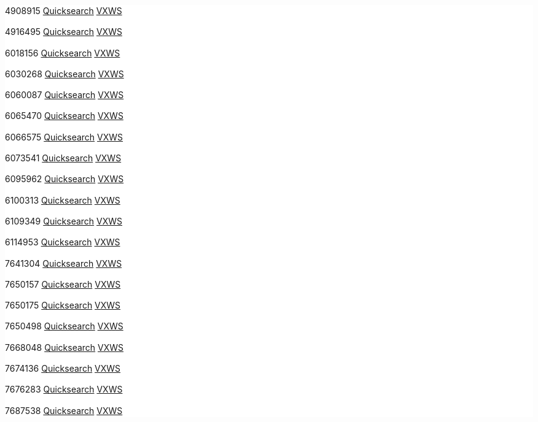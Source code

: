 4908915 [Quicksearch](https://search.library.yale.edu/catalog/4908915) [VXWS](http://prodorbis.library.yale.edu:7014/vxws/GetHoldingsService?bibId=4908915)

4916495 [Quicksearch](https://search.library.yale.edu/catalog/4916495) [VXWS](http://prodorbis.library.yale.edu:7014/vxws/GetHoldingsService?bibId=4916495)

6018156 [Quicksearch](https://search.library.yale.edu/catalog/6018156) [VXWS](http://prodorbis.library.yale.edu:7014/vxws/GetHoldingsService?bibId=6018156)

6030268 [Quicksearch](https://search.library.yale.edu/catalog/6030268) [VXWS](http://prodorbis.library.yale.edu:7014/vxws/GetHoldingsService?bibId=6030268)

6060087 [Quicksearch](https://search.library.yale.edu/catalog/6060087) [VXWS](http://prodorbis.library.yale.edu:7014/vxws/GetHoldingsService?bibId=6060087)

6065470 [Quicksearch](https://search.library.yale.edu/catalog/6065470) [VXWS](http://prodorbis.library.yale.edu:7014/vxws/GetHoldingsService?bibId=6065470)

6066575 [Quicksearch](https://search.library.yale.edu/catalog/6066575) [VXWS](http://prodorbis.library.yale.edu:7014/vxws/GetHoldingsService?bibId=6066575)

6073541 [Quicksearch](https://search.library.yale.edu/catalog/6073541) [VXWS](http://prodorbis.library.yale.edu:7014/vxws/GetHoldingsService?bibId=6073541)

6095962 [Quicksearch](https://search.library.yale.edu/catalog/6095962) [VXWS](http://prodorbis.library.yale.edu:7014/vxws/GetHoldingsService?bibId=6095962)

6100313 [Quicksearch](https://search.library.yale.edu/catalog/6100313) [VXWS](http://prodorbis.library.yale.edu:7014/vxws/GetHoldingsService?bibId=6100313)

6109349 [Quicksearch](https://search.library.yale.edu/catalog/6109349) [VXWS](http://prodorbis.library.yale.edu:7014/vxws/GetHoldingsService?bibId=6109349)

6114953 [Quicksearch](https://search.library.yale.edu/catalog/6114953) [VXWS](http://prodorbis.library.yale.edu:7014/vxws/GetHoldingsService?bibId=6114953)

7641304 [Quicksearch](https://search.library.yale.edu/catalog/7641304) [VXWS](http://prodorbis.library.yale.edu:7014/vxws/GetHoldingsService?bibId=7641304)

7650157 [Quicksearch](https://search.library.yale.edu/catalog/7650157) [VXWS](http://prodorbis.library.yale.edu:7014/vxws/GetHoldingsService?bibId=7650157)

7650175 [Quicksearch](https://search.library.yale.edu/catalog/7650175) [VXWS](http://prodorbis.library.yale.edu:7014/vxws/GetHoldingsService?bibId=7650175)

7650498 [Quicksearch](https://search.library.yale.edu/catalog/7650498) [VXWS](http://prodorbis.library.yale.edu:7014/vxws/GetHoldingsService?bibId=7650498)

7668048 [Quicksearch](https://search.library.yale.edu/catalog/7668048) [VXWS](http://prodorbis.library.yale.edu:7014/vxws/GetHoldingsService?bibId=7668048)

7674136 [Quicksearch](https://search.library.yale.edu/catalog/7674136) [VXWS](http://prodorbis.library.yale.edu:7014/vxws/GetHoldingsService?bibId=7674136)

7676283 [Quicksearch](https://search.library.yale.edu/catalog/7676283) [VXWS](http://prodorbis.library.yale.edu:7014/vxws/GetHoldingsService?bibId=7676283)

7687538 [Quicksearch](https://search.library.yale.edu/catalog/7687538) [VXWS](http://prodorbis.library.yale.edu:7014/vxws/GetHoldingsService?bibId=7687538)
